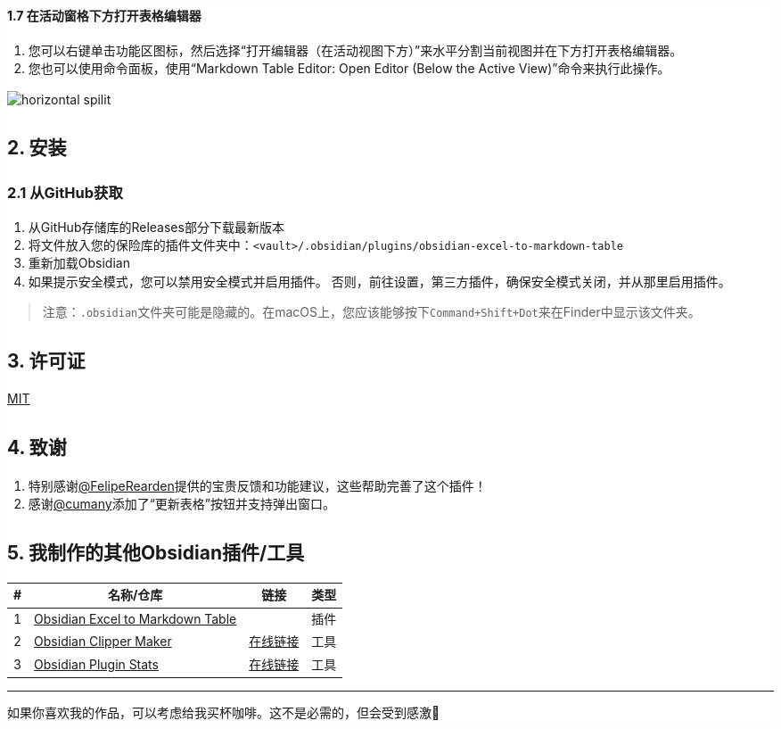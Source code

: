 #### 1.7 在活动窗格下方打开表格编辑器

1. 您可以右键单击功能区图标，然后选择“打开编辑器（在活动视图下方）”来水平分割当前视图并在下方打开表格编辑器。
2. 您也可以使用命令面板，使用“Markdown Table Editor:  Open Editor (Below the Active View)”命令来执行此操作。

![horizontal spilit](https://user-images.githubusercontent.com/2135089/157485730-cc910b8c-f64f-4669-bb7b-7b862a584743.gif)

## 2. 安装

### 2.1 从GitHub获取

1. 从GitHub存储库的Releases部分下载最新版本
2. 将文件放入您的保险库的插件文件夹中：`<vault>/.obsidian/plugins/obsidian-excel-to-markdown-table`
3. 重新加载Obsidian
4. 如果提示安全模式，您可以禁用安全模式并启用插件。
    否则，前往设置，第三方插件，确保安全模式关闭，并从那里启用插件。

> 注意：`.obsidian`文件夹可能是隐藏的。在macOS上，您应该能够按下`Command+Shift+Dot`来在Finder中显示该文件夹。

## 3. 许可证
[MIT](LICENSE)

## 4. 致谢
1. 特别感谢[@FelipeRearden](https://github.com/FelipeRearden)提供的宝贵反馈和功能建议，这些帮助完善了这个插件！
2. 感谢[@cumany](https://github.com/cumany)添加了“更新表格”按钮并支持弹出窗口。

## 5. 我制作的其他Obsidian插件/工具

| # | 名称/仓库                                                                                             | 链接                                                      | 类型    |
|---|------------------------------------------------------------------------------------------------------|---------------------------------------------------------|--------|
| 1 | [Obsidian Excel to Markdown Table](https://github.com/ganesshkumar/obsidian-excel-to-markdown-table) |                                                         | 插件   | 
| 2 | [Obsidian Clipper Maker](https://github.com/ganesshkumar/obsidian-bookmarklet-maker)                 | [在线链接](https://obsidian-clipper-maker.vercel.app/) | 工具   |
| 3 | [Obsidian Plugin Stats](https://github.com/ganesshkumar/obsidian-plugins-stats-ui)                   | [在线链接](https://obsidian-plugin-stats.vercel.app/)  | 工具   |

---

如果你喜欢我的作品，可以考虑给我买杯咖啡。这不是必需的，但会受到感激🙂





